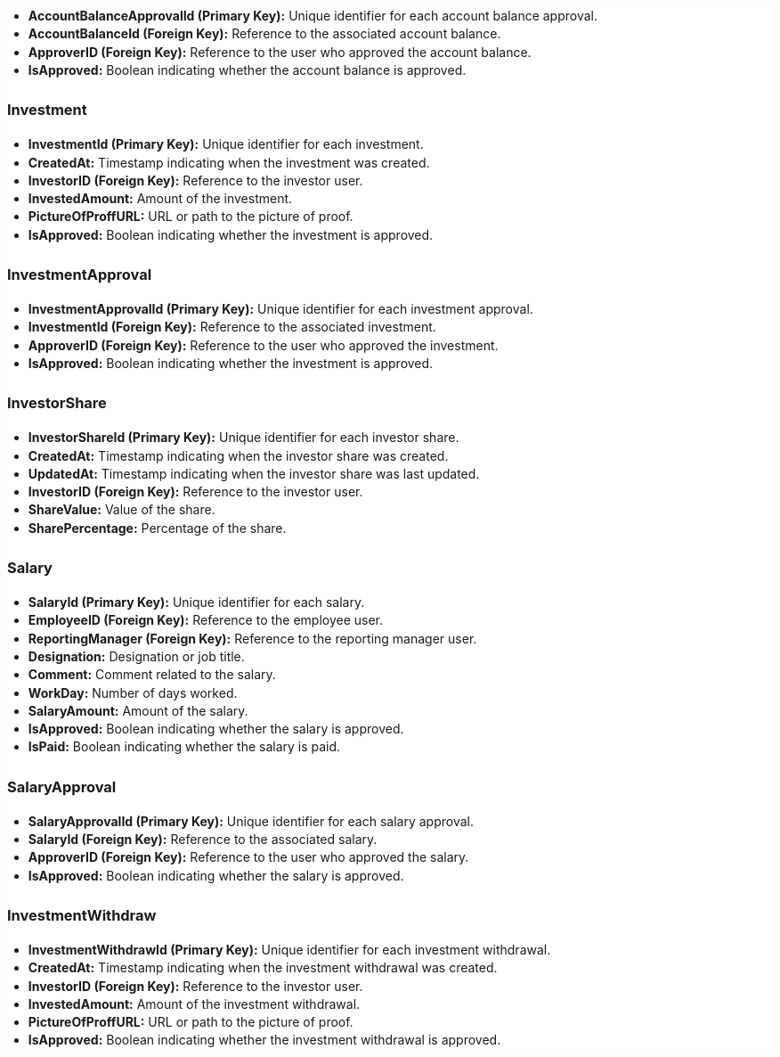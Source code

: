 - **AccountBalanceApprovalId (Primary Key):** Unique identifier for each account balance approval.
- **AccountBalanceId (Foreign Key):** Reference to the associated account balance.
- **ApproverID (Foreign Key):** Reference to the user who approved the account balance.
- **IsApproved:** Boolean indicating whether the account balance is approved.

### Investment

- **InvestmentId (Primary Key):** Unique identifier for each investment.
- **CreatedAt:** Timestamp indicating when the investment was created.
- **InvestorID (Foreign Key):** Reference to the investor user.
- **InvestedAmount:** Amount of the investment.
- **PictureOfProffURL:** URL or path to the picture of proof.
- **IsApproved:** Boolean indicating whether the investment is approved.

### InvestmentApproval

- **InvestmentApprovalId (Primary Key):** Unique identifier for each investment approval.
- **InvestmentId (Foreign Key):** Reference to the associated investment.
- **ApproverID (Foreign Key):** Reference to the user who approved the investment.
- **IsApproved:** Boolean indicating whether the investment is approved.

### InvestorShare

- **InvestorShareId (Primary Key):** Unique identifier for each investor share.
- **CreatedAt:** Timestamp indicating when the investor share was created.
- **UpdatedAt:** Timestamp indicating when the investor share was last updated.
- **InvestorID (Foreign Key):** Reference to the investor user.
- **ShareValue:** Value of the share.
- **SharePercentage:** Percentage of the share.

### Salary

- **SalaryId (Primary Key):** Unique identifier for each salary.
- **EmployeeID (Foreign Key):** Reference to the employee user.
- **ReportingManager (Foreign Key):** Reference to the reporting manager user.
- **Designation:** Designation or job title.
- **Comment:** Comment related to the salary.
- **WorkDay:** Number of days worked.
- **SalaryAmount:** Amount of the salary.
- **IsApproved:** Boolean indicating whether the salary is approved.
- **IsPaid:** Boolean indicating whether the salary is paid.

### SalaryApproval

- **SalaryApprovalId (Primary Key):** Unique identifier for each salary approval.
- **SalaryId (Foreign Key):** Reference to the associated salary.
- **ApproverID (Foreign Key):** Reference to the user who approved the salary.
- **IsApproved:** Boolean indicating whether the salary is approved.

### InvestmentWithdraw

- **InvestmentWithdrawId (Primary Key):** Unique identifier for each investment withdrawal.
- **CreatedAt:** Timestamp indicating when the investment withdrawal was created.
- **InvestorID (Foreign Key):** Reference to the investor user.
- **InvestedAmount:** Amount of the investment withdrawal.
- **PictureOfProffURL:** URL or path to the picture of proof.
- **IsApproved:** Boolean indicating whether the investment withdrawal is approved.
